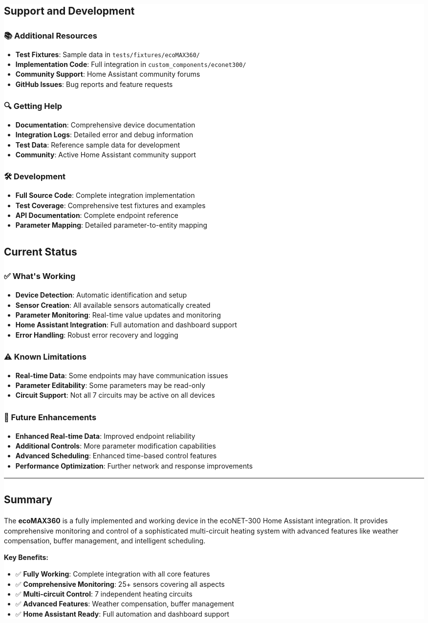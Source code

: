 ## Support and Development

### 📚 Additional Resources
- **Test Fixtures**: Sample data in `tests/fixtures/ecoMAX360/`
- **Implementation Code**: Full integration in `custom_components/econet300/`
- **Community Support**: Home Assistant community forums
- **GitHub Issues**: Bug reports and feature requests

### 🔍 Getting Help
- **Documentation**: Comprehensive device documentation
- **Integration Logs**: Detailed error and debug information
- **Test Data**: Reference sample data for development
- **Community**: Active Home Assistant community support

### 🛠️ Development
- **Full Source Code**: Complete integration implementation
- **Test Coverage**: Comprehensive test fixtures and examples
- **API Documentation**: Complete endpoint reference
- **Parameter Mapping**: Detailed parameter-to-entity mapping

## Current Status

### ✅ What's Working
- **Device Detection**: Automatic identification and setup
- **Sensor Creation**: All available sensors automatically created
- **Parameter Monitoring**: Real-time value updates and monitoring
- **Home Assistant Integration**: Full automation and dashboard support
- **Error Handling**: Robust error recovery and logging

### ⚠️ Known Limitations
- **Real-time Data**: Some endpoints may have communication issues
- **Parameter Editability**: Some parameters may be read-only
- **Circuit Support**: Not all 7 circuits may be active on all devices

### 🔄 Future Enhancements
- **Enhanced Real-time Data**: Improved endpoint reliability
- **Additional Controls**: More parameter modification capabilities
- **Advanced Scheduling**: Enhanced time-based control features
- **Performance Optimization**: Further network and response improvements

---

## Summary
The **ecoMAX360** is a fully implemented and working device in the ecoNET-300 Home Assistant integration. It provides comprehensive monitoring and control of a sophisticated multi-circuit heating system with advanced features like weather compensation, buffer management, and intelligent scheduling.

**Key Benefits:**
- ✅ **Fully Working**: Complete integration with all core features
- ✅ **Comprehensive Monitoring**: 25+ sensors covering all aspects
- ✅ **Multi-circuit Control**: 7 independent heating circuits
- ✅ **Advanced Features**: Weather compensation, buffer management
- ✅ **Home Assistant Ready**: Full automation and dashboard support
